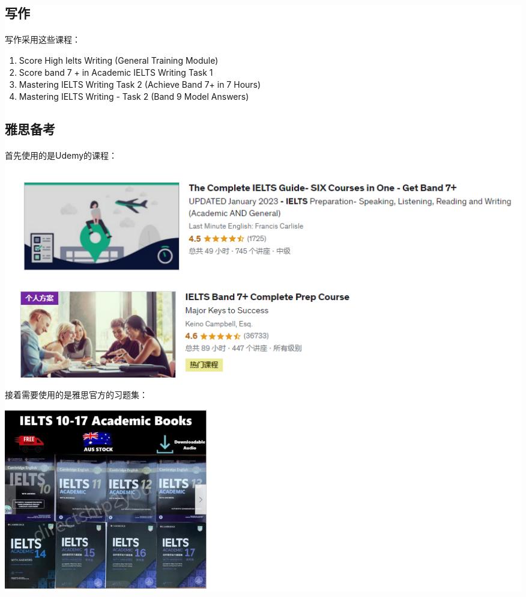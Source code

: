 ## 写作

写作采用这些课程：

1. Score High Ielts Writing (General Training Module)
2. Score band 7 + in Academic IELTS Writing Task 1
3. Mastering IELTS Writing Task 2 (Achieve Band 7+ in 7 Hours)
4. Mastering IELTS Writing - Task 2 (Band 9 Model Answers)

## 雅思备考

首先使用的是Udemy的课程：

![image-20231012150753134](./2024年全年任务（规划）/image-20231012150753134.png)

接着需要使用的是雅思官方的习题集：

![image-20231012150740244](./2024年全年任务（规划）/image-20231012150740244.png)
